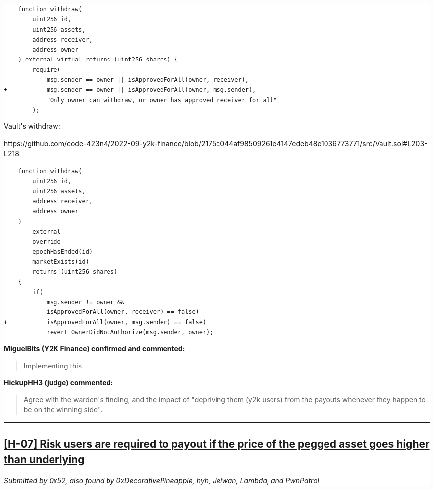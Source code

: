 ```solidity
    function withdraw(
        uint256 id,
        uint256 assets,
        address receiver,
        address owner
    ) external virtual returns (uint256 shares) {
        require(
-           msg.sender == owner || isApprovedForAll(owner, receiver),
+           msg.sender == owner || isApprovedForAll(owner, msg.sender),
            "Only owner can withdraw, or owner has approved receiver for all"
        );
```

Vault's withdraw:

<https://github.com/code-423n4/2022-09-y2k-finance/blob/2175c044af98509261e4147edeb48e1036773771/src/Vault.sol#L203-L218>

```solidity
    function withdraw(
        uint256 id,
        uint256 assets,
        address receiver,
        address owner
    )
        external
        override
        epochHasEnded(id)
        marketExists(id)
        returns (uint256 shares)
    {
        if(
            msg.sender != owner &&
-           isApprovedForAll(owner, receiver) == false)
+           isApprovedForAll(owner, msg.sender) == false)
            revert OwnerDidNotAuthorize(msg.sender, owner);
```

**[MiguelBits (Y2K Finance) confirmed and commented](https://github.com/code-423n4/2022-09-y2k-finance-findings/issues/434#issuecomment-1254129699):**
 > Implementing this.

**[HickupHH3 (judge) commented](https://github.com/code-423n4/2022-09-y2k-finance-findings/issues/434#issuecomment-1280213733):**
 > Agree with the warden's finding, and the impact of "depriving them (y2k users) from the payouts whenever they happen to be on the winning side".



***

## [[H-07] Risk users are required to payout if the price of the pegged asset goes higher than underlying](https://github.com/code-423n4/2022-09-y2k-finance-findings/issues/45)
*Submitted by 0x52, also found by 0xDecorativePineapple, hyh, Jeiwan, Lambda, and PwnPatrol*
